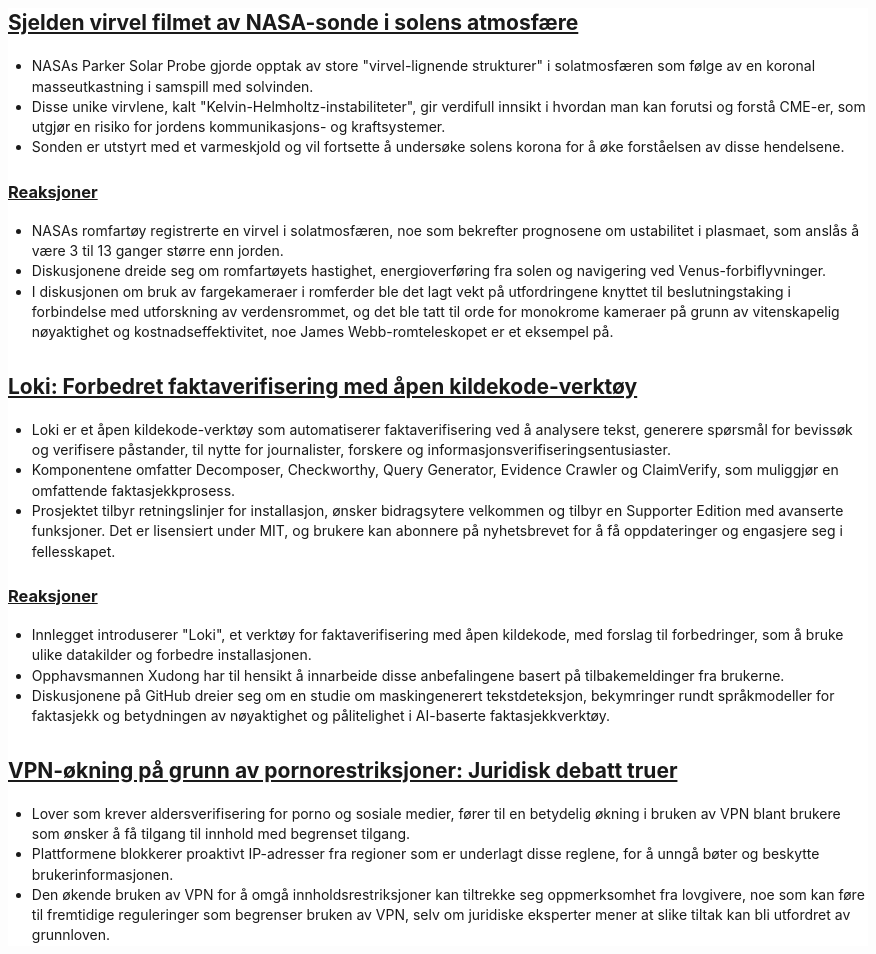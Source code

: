 ## [Sjelden virvel filmet av NASA-sonde i solens atmosfære](https://mashable.com/article/nasa-sun-footage-parker-solar-probe)

- NASAs Parker Solar Probe gjorde opptak av store "virvel-lignende strukturer" i solatmosfæren som følge av en koronal masseutkastning i samspill med solvinden.
- Disse unike virvlene, kalt "Kelvin-Helmholtz-instabiliteter", gir verdifull innsikt i hvordan man kan forutsi og forstå CME-er, som utgjør en risiko for jordens kommunikasjons- og kraftsystemer.
- Sonden er utstyrt med et varmeskjold og vil fortsette å undersøke solens korona for å øke forståelsen av disse hendelsene.

### [Reaksjoner](https://news.ycombinator.com/item?id=39952111)

- NASAs romfartøy registrerte en virvel i solatmosfæren, noe som bekrefter prognosene om ustabilitet i plasmaet, som anslås å være 3 til 13 ganger større enn jorden.
- Diskusjonene dreide seg om romfartøyets hastighet, energioverføring fra solen og navigering ved Venus-forbiflyvninger.
- I diskusjonen om bruk av fargekameraer i romferder ble det lagt vekt på utfordringene knyttet til beslutningstaking i forbindelse med utforskning av verdensrommet, og det ble tatt til orde for monokrome kameraer på grunn av vitenskapelig nøyaktighet og kostnadseffektivitet, noe James Webb-romteleskopet er et eksempel på.

## [Loki: Forbedret faktaverifisering med åpen kildekode-verktøy](https://github.com/Libr-AI/OpenFactVerification)

- Loki er et åpen kildekode-verktøy som automatiserer faktaverifisering ved å analysere tekst, generere spørsmål for bevissøk og verifisere påstander, til nytte for journalister, forskere og informasjonsverifiseringsentusiaster.
- Komponentene omfatter Decomposer, Checkworthy, Query Generator, Evidence Crawler og ClaimVerify, som muliggjør en omfattende faktasjekkprosess.
- Prosjektet tilbyr retningslinjer for installasjon, ønsker bidragsytere velkommen og tilbyr en Supporter Edition med avanserte funksjoner. Det er lisensiert under MIT, og brukere kan abonnere på nyhetsbrevet for å få oppdateringer og engasjere seg i fellesskapet.

### [Reaksjoner](https://news.ycombinator.com/item?id=39951571)

- Innlegget introduserer "Loki", et verktøy for faktaverifisering med åpen kildekode, med forslag til forbedringer, som å bruke ulike datakilder og forbedre installasjonen.
- Opphavsmannen Xudong har til hensikt å innarbeide disse anbefalingene basert på tilbakemeldinger fra brukerne.
- Diskusjonene på GitHub dreier seg om en studie om maskingenerert tekstdeteksjon, bekymringer rundt språkmodeller for faktasjekk og betydningen av nøyaktighet og pålitelighet i AI-baserte faktasjekkverktøy.

## [VPN-økning på grunn av pornorestriksjoner: Juridisk debatt truer](https://www.popsci.com/technology/vpn-boom/)

- Lover som krever aldersverifisering for porno og sosiale medier, fører til en betydelig økning i bruken av VPN blant brukere som ønsker å få tilgang til innhold med begrenset tilgang.
- Plattformene blokkerer proaktivt IP-adresser fra regioner som er underlagt disse reglene, for å unngå bøter og beskytte brukerinformasjonen.
- Den økende bruken av VPN for å omgå innholdsrestriksjoner kan tiltrekke seg oppmerksomhet fra lovgivere, noe som kan føre til fremtidige reguleringer som begrenser bruken av VPN, selv om juridiske eksperter mener at slike tiltak kan bli utfordret av grunnloven.
